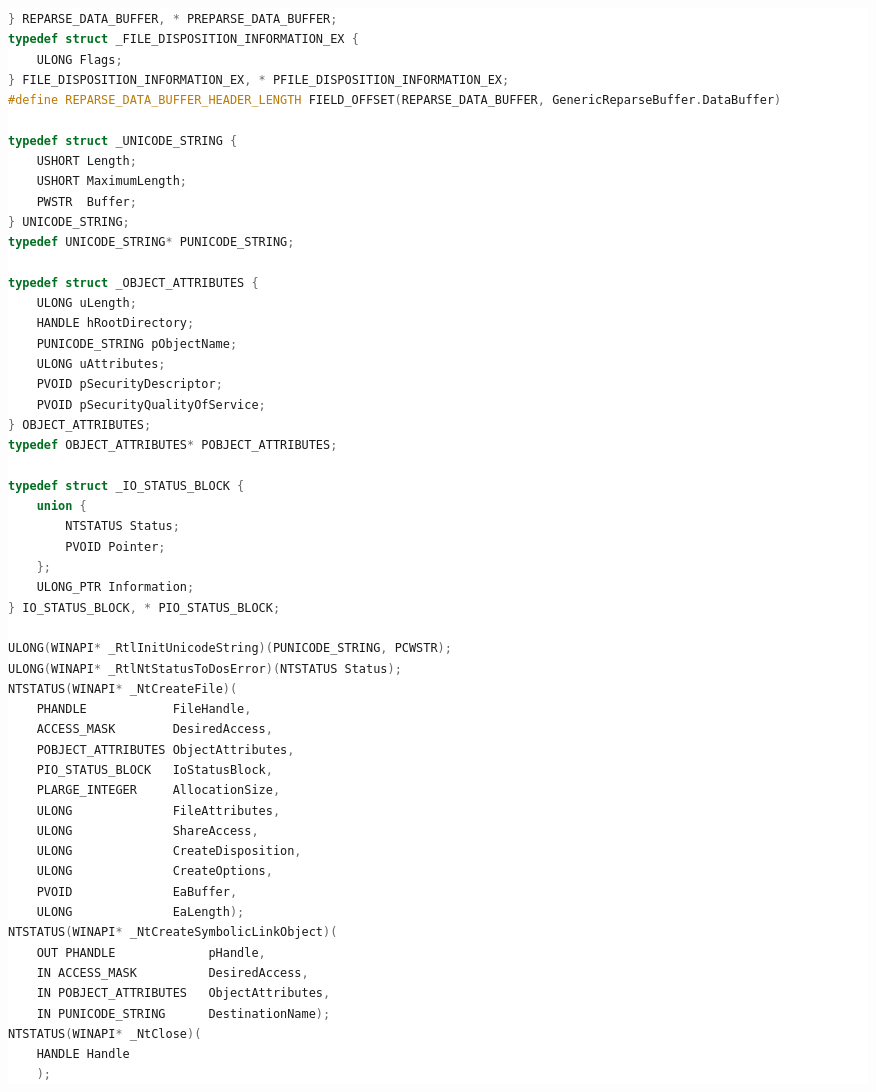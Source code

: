 ```cpp
} REPARSE_DATA_BUFFER, * PREPARSE_DATA_BUFFER;
typedef struct _FILE_DISPOSITION_INFORMATION_EX {
    ULONG Flags;
} FILE_DISPOSITION_INFORMATION_EX, * PFILE_DISPOSITION_INFORMATION_EX;
#define REPARSE_DATA_BUFFER_HEADER_LENGTH FIELD_OFFSET(REPARSE_DATA_BUFFER, GenericReparseBuffer.DataBuffer)

typedef struct _UNICODE_STRING {
    USHORT Length;
    USHORT MaximumLength;
    PWSTR  Buffer;
} UNICODE_STRING;
typedef UNICODE_STRING* PUNICODE_STRING;

typedef struct _OBJECT_ATTRIBUTES {
    ULONG uLength;
    HANDLE hRootDirectory;
    PUNICODE_STRING pObjectName;
    ULONG uAttributes;
    PVOID pSecurityDescriptor;
    PVOID pSecurityQualityOfService;
} OBJECT_ATTRIBUTES;
typedef OBJECT_ATTRIBUTES* POBJECT_ATTRIBUTES;

typedef struct _IO_STATUS_BLOCK {
    union {
        NTSTATUS Status;
        PVOID Pointer;
    };
    ULONG_PTR Information;
} IO_STATUS_BLOCK, * PIO_STATUS_BLOCK;

ULONG(WINAPI* _RtlInitUnicodeString)(PUNICODE_STRING, PCWSTR);
ULONG(WINAPI* _RtlNtStatusToDosError)(NTSTATUS Status);
NTSTATUS(WINAPI* _NtCreateFile)(
    PHANDLE            FileHandle,
    ACCESS_MASK        DesiredAccess,
    POBJECT_ATTRIBUTES ObjectAttributes,
    PIO_STATUS_BLOCK   IoStatusBlock,
    PLARGE_INTEGER     AllocationSize,
    ULONG              FileAttributes,
    ULONG              ShareAccess,
    ULONG              CreateDisposition,
    ULONG              CreateOptions,
    PVOID              EaBuffer,
    ULONG              EaLength);
NTSTATUS(WINAPI* _NtCreateSymbolicLinkObject)(
    OUT PHANDLE             pHandle,
    IN ACCESS_MASK          DesiredAccess,
    IN POBJECT_ATTRIBUTES   ObjectAttributes,
    IN PUNICODE_STRING      DestinationName);
NTSTATUS(WINAPI* _NtClose)(
    HANDLE Handle
    );
```
